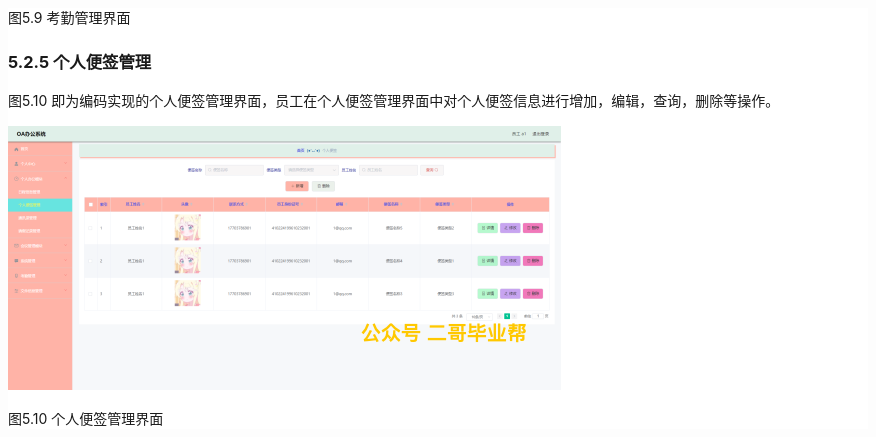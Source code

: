 图5.9 考勤管理界面
### 5.2.5 个人便签管理
图5.10 即为编码实现的个人便签管理界面，员工在个人便签管理界面中对个人便签信息进行增加，编辑，查询，删除等操作。

![](/images/0500ssm/ssm529/blog.024.png)

图5.10 个人便签管理界面

# 










